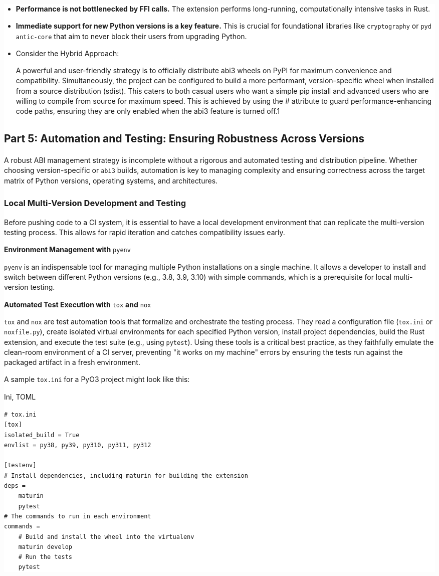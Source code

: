   - **Performance is not bottlenecked by FFI calls.** The extension performs long-running, computationally intensive tasks in Rust.

  - **Immediate support for new Python versions is a key feature.** This is crucial for foundational libraries like `cryptography` or `pydantic-core` that aim to never block their users from upgrading Python.

- Consider the Hybrid Approach:

  A powerful and user-friendly strategy is to officially distribute abi3 wheels on PyPI for maximum convenience and compatibility. Simultaneously, the project can be configured to build a more performant, version-specific wheel when installed from a source distribution (sdist). This caters to both casual users who want a simple pip install and advanced users who are willing to compile from source for maximum speed. This is achieved by using the # attribute to guard performance-enhancing code paths, ensuring they are only enabled when the abi3 feature is turned off.1

## Part 5: Automation and Testing: Ensuring Robustness Across Versions

A robust ABI management strategy is incomplete without a rigorous and automated testing and distribution pipeline. Whether choosing version-specific or `abi3` builds, automation is key to managing complexity and ensuring correctness across the target matrix of Python versions, operating systems, and architectures.

### Local Multi-Version Development and Testing

Before pushing code to a CI system, it is essential to have a local development environment that can replicate the multi-version testing process. This allows for rapid iteration and catches compatibility issues early.

**Environment Management with** `pyenv`

`pyenv` is an indispensable tool for managing multiple Python installations on a single machine. It allows a developer to install and switch between different Python versions (e.g., 3.8, 3.9, 3.10) with simple commands, which is a prerequisite for local multi-version testing.

**Automated Test Execution with** `tox` **and** `nox`

`tox` and `nox` are test automation tools that formalize and orchestrate the testing process. They read a configuration file (`tox.ini` or `noxfile.py`), create isolated virtual environments for each specified Python version, install project dependencies, build the Rust extension, and execute the test suite (e.g., using `pytest`). Using these tools is a critical best practice, as they faithfully emulate the clean-room environment of a CI server, preventing "it works on my machine" errors by ensuring the tests run against the packaged artifact in a fresh environment.

A sample `tox.ini` for a PyO3 project might look like this:

Ini, TOML

```
# tox.ini
[tox]
isolated_build = True
envlist = py38, py39, py310, py311, py312

[testenv]
# Install dependencies, including maturin for building the extension
deps =
    maturin
    pytest
# The commands to run in each environment
commands =
    # Build and install the wheel into the virtualenv
    maturin develop
    # Run the tests
    pytest
```
